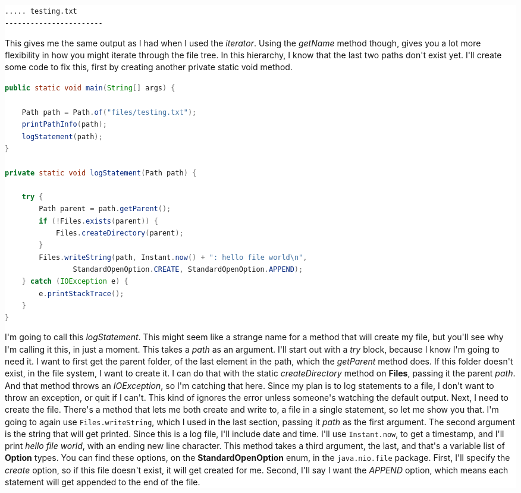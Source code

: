 ```html  
..... testing.txt
-----------------------
```

This gives me the same output as I had when I used the _iterator_.
Using the _getName_ method though, gives you a lot more flexibility
in how you might iterate through the file tree.
In this hierarchy, I know that the last two paths don't exist yet.
I'll create some code to fix this, first by creating another private static void method.

```java  
public static void main(String[] args) {

    Path path = Path.of("files/testing.txt");
    printPathInfo(path);
    logStatement(path);
}

private static void logStatement(Path path) {

    try {
        Path parent = path.getParent();
        if (!Files.exists(parent)) {
            Files.createDirectory(parent);
        }
        Files.writeString(path, Instant.now() + ": hello file world\n", 
                StandardOpenOption.CREATE, StandardOpenOption.APPEND);
    } catch (IOException e) {
        e.printStackTrace();
    }
}
```

I'm going to call this _logStatement_.
This might seem like a strange name for a method that will create my file,
but you'll see why I'm calling it this, in just a moment.
This takes a _path_ as an argument.
I'll start out with a _try_ block, because I know I'm going to need it.
I want to first get the parent folder, 
of the last element in the path, which the _getParent_ method does.
If this folder doesn't exist, in the file system, I want to create it.
I can do that with the static _createDirectory_ method on **Files**,
passing it the parent _path_.
And that method throws an _IOException_, 
so I'm catching that here. 
Since my plan is to log statements to a file, 
I don't want to throw an exception, or quit if I can't.
This kind of ignores the error unless someone's watching the default output.
Next, I need to create the file.
There's a method that lets me both create and write to, 
a file in a single statement, so let me show you that.
I'm going to again use `Files.writeString`, which I used in the last section,
passing it _path_ as the first argument.
The second argument is the string that will get printed.
Since this is a log file, I'll include date and time.
I'll use `Instant.now`, to get a timestamp, 
and I'll print _hello file world_, with an ending new line character.
This method takes a third argument, the last,
and that's a variable list of **Option** types.
You can find these options, on the **StandardOpenOption** enum,
in the `java.nio.file` package.
First, I'll specify the _create_ option, 
so if this file doesn't exist, it will get created for me.
Second, I'll say I want the _APPEND_ option, which means each statement
will get appended to the end of the file.